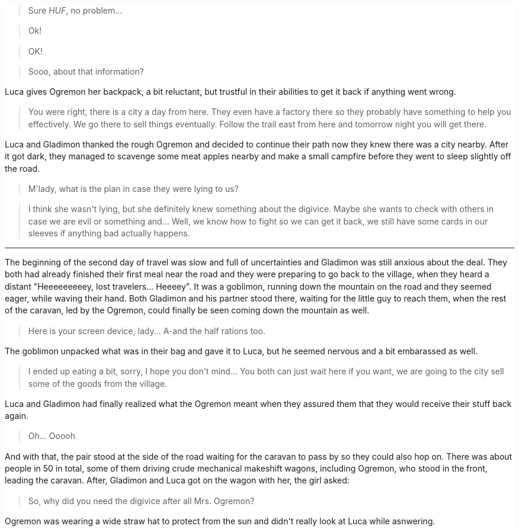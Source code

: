 > Sure *HUF*, no problem...

> Ok!

>OK!

> Sooo, about that information?

Luca gives Ogremon her backpack, a bit reluctant, but trustful in their abilities to get it back if anything went wrong.

> You were right, there is a city a day from here. They even have a factory there so they probably have something to help you effectively. We go there to sell things eventually. Follow the trail east from here and tomorrow night you will get there.

Luca and Gladimon thanked the rough Ogremon and decided to continue their path now they knew there was a city nearby. 
After it got dark, they managed to scavenge some meat apples nearby and make a small campfire before they went to sleep slightly off the road.

> M'lady, what is the plan in case they were lying to us?

> I think she wasn't lying, but she definitely knew something about the digivice. Maybe she wants to check with others in case we are evil or something and... Well, we know how to fight so we can get it back, we still have some cards in our sleeves if anything bad actually happens.

***

The beginning of the second day of travel was slow and full of uncertainties and Gladimon was still anxious about the deal. They both had already finished their first meal near the road and they were preparing to go back to the village, when they heard a distant "Heeeeeeeeey, lost travelers... Heeeey". It was a goblimon, running down the mountain on the road and they seemed eager, while waving their hand.
Both Gladimon and his partner stood there, waiting for the little guy to reach them, when the rest of the caravan, led by the Ogremon, could finally be seen coming down the mountain as well.

> Here is your screen device, lady... A-and the half rations too.

The goblimon unpacked what was in their bag and gave it to Luca, but he seemed nervous and a bit embarassed as well.

> I ended up eating a bit, sorry, I hope you don't mind... You both can just wait here if you want, we are going to the city sell some of the goods from the village.

Luca and Gladimon had finally realized what the Ogremon meant when they assured them that they would receive their stuff back again.

>Oh... Ooooh

And with that, the pair stood at the side of the road waiting for the caravan to pass by so they could also hop on. There was about people in 50 in total,  some of them driving crude mechanical makeshift wagons, including Ogremon, who stood in the front, leading the caravan. After, Gladimon and Luca got on the wagon with her, the girl asked:

> So, why did you need the digivice after all Mrs. Ogremon?

Ogremon was wearing a wide straw hat to protect from the sun and didn't really look at Luca while asnwering.
